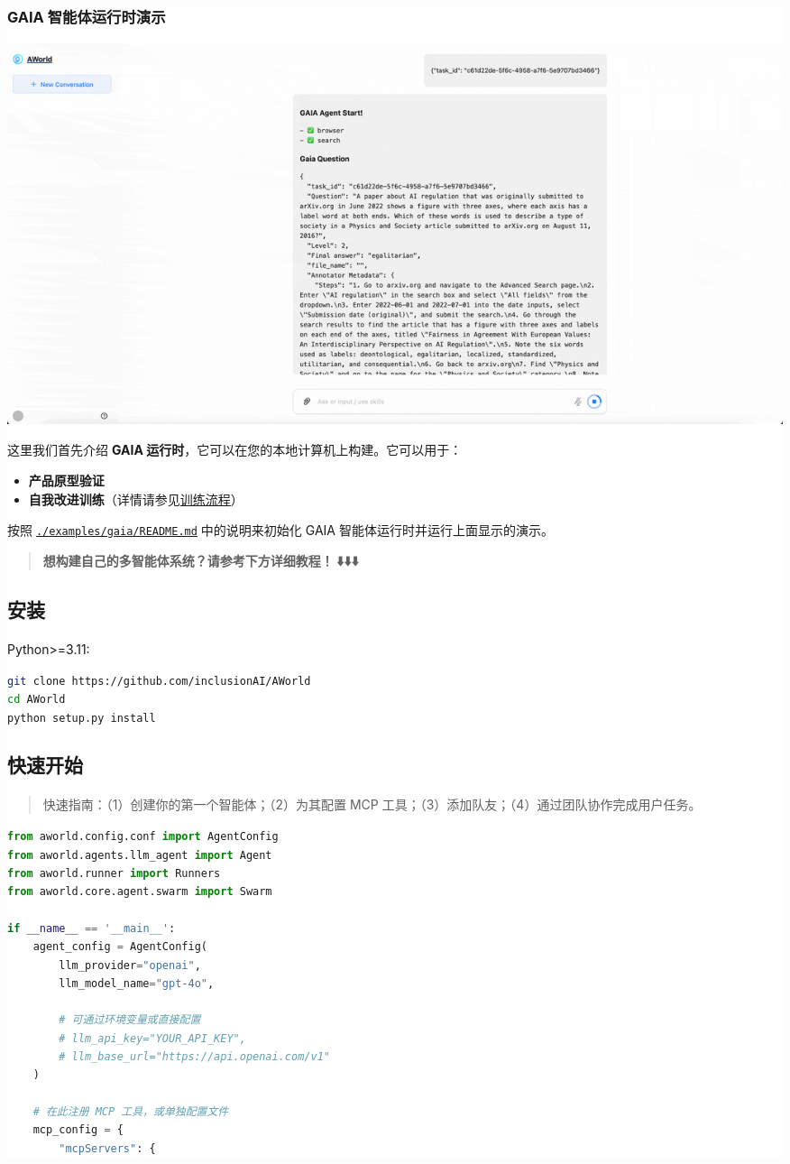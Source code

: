 
### GAIA 智能体运行时演示
![GAIA 智能体运行时演示](readme_assets/gaia_demo.gif)

这里我们首先介绍 **GAIA 运行时**，它可以在您的本地计算机上构建。它可以用于：

- **产品原型验证**
- **自我改进训练**（详情请参见[训练流程](#后向流程)）

按照 [`./examples/gaia/README.md`](./examples/gaia/README.md) 中的说明来初始化 GAIA 智能体运行时并运行上面显示的演示。


> **想构建自己的多智能体系统？请参考下方详细教程！ ⬇️⬇️⬇️** 

## 安装
 Python>=3.11:
```bash
git clone https://github.com/inclusionAI/AWorld
cd AWorld
python setup.py install
```

## 快速开始
> 快速指南：（1）创建你的第一个智能体；（2）为其配置 MCP 工具；（3）添加队友；（4）通过团队协作完成用户任务。

```python
from aworld.config.conf import AgentConfig
from aworld.agents.llm_agent import Agent
from aworld.runner import Runners
from aworld.core.agent.swarm import Swarm

if __name__ == '__main__':
    agent_config = AgentConfig(
        llm_provider="openai",
        llm_model_name="gpt-4o",

        # 可通过环境变量或直接配置
        # llm_api_key="YOUR_API_KEY", 
        # llm_base_url="https://api.openai.com/v1"
    )

    # 在此注册 MCP 工具，或单独配置文件
    mcp_config = {
        "mcpServers": {
```